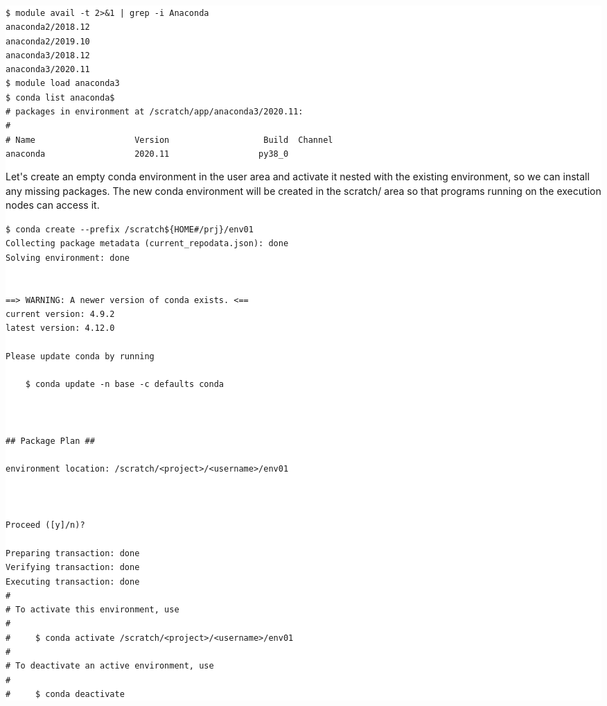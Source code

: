     $ module avail -t 2>&1 | grep -i Anaconda
    anaconda2/2018.12
    anaconda2/2019.10
    anaconda3/2018.12
    anaconda3/2020.11
    $ module load anaconda3
    $ conda list anaconda$
    # packages in environment at /scratch/app/anaconda3/2020.11:
    #
    # Name                    Version                   Build  Channel
    anaconda                  2020.11                  py38_0  

Let's create an empty conda environment in the user area and activate it nested with the existing environment, so we can install any missing packages. The new conda environment will be created in the scratch/ area so that programs running on the execution nodes can access it.

    $ conda create --prefix /scratch${HOME#/prj}/env01
    Collecting package metadata (current_repodata.json): done
    Solving environment: done


    ==> WARNING: A newer version of conda exists. <==
    current version: 4.9.2
    latest version: 4.12.0

    Please update conda by running

        $ conda update -n base -c defaults conda



    ## Package Plan ##

    environment location: /scratch/<project>/<username>/env01



    Proceed ([y]/n)? 

    Preparing transaction: done
    Verifying transaction: done
    Executing transaction: done
    #
    # To activate this environment, use
    #
    #     $ conda activate /scratch/<project>/<username>/env01
    #
    # To deactivate an active environment, use
    #
    #     $ conda deactivate
